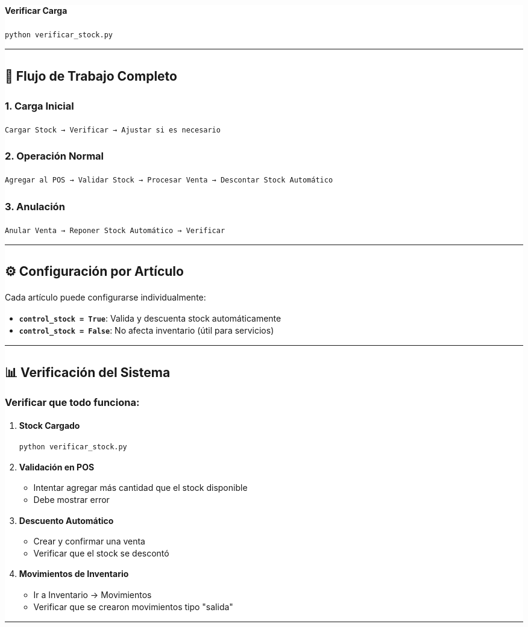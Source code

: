 #### Verificar Carga
```bash
python verificar_stock.py
```

---

## 🔄 Flujo de Trabajo Completo

### 1. Carga Inicial
```
Cargar Stock → Verificar → Ajustar si es necesario
```

### 2. Operación Normal
```
Agregar al POS → Validar Stock → Procesar Venta → Descontar Stock Automático
```

### 3. Anulación
```
Anular Venta → Reponer Stock Automático → Verificar
```

---

## ⚙️ Configuración por Artículo

Cada artículo puede configurarse individualmente:

- **`control_stock = True`**: Valida y descuenta stock automáticamente
- **`control_stock = False`**: No afecta inventario (útil para servicios)

---

## 📊 Verificación del Sistema

### Verificar que todo funciona:

1. **Stock Cargado**
   ```bash
   python verificar_stock.py
   ```

2. **Validación en POS**
   - Intentar agregar más cantidad que el stock disponible
   - Debe mostrar error

3. **Descuento Automático**
   - Crear y confirmar una venta
   - Verificar que el stock se descontó

4. **Movimientos de Inventario**
   - Ir a Inventario → Movimientos
   - Verificar que se crearon movimientos tipo "salida"

---